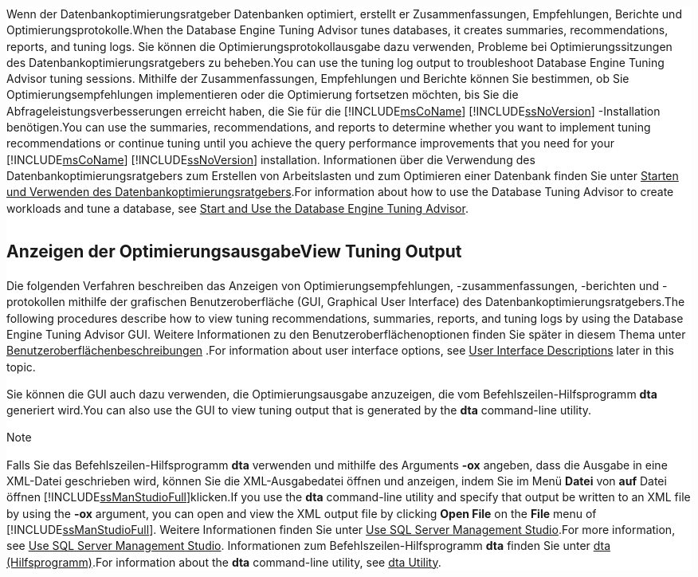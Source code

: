   <span data-ttu-id="7a900-103">Wenn der Datenbankoptimierungsratgeber Datenbanken optimiert, erstellt er Zusammenfassungen, Empfehlungen, Berichte und Optimierungsprotokolle.</span><span class="sxs-lookup"><span data-stu-id="7a900-103">When the Database Engine Tuning Advisor tunes databases, it creates summaries, recommendations, reports, and tuning logs.</span></span> <span data-ttu-id="7a900-104">Sie können die Optimierungsprotokollausgabe dazu verwenden, Probleme bei Optimierungssitzungen des Datenbankoptimierungsratgebers zu beheben.</span><span class="sxs-lookup"><span data-stu-id="7a900-104">You can use the tuning log output to troubleshoot Database Engine Tuning Advisor tuning sessions.</span></span> <span data-ttu-id="7a900-105">Mithilfe der Zusammenfassungen, Empfehlungen und Berichte können Sie bestimmen, ob Sie Optimierungsempfehlungen implementieren oder die Optimierung fortsetzen möchten, bis Sie die Abfrageleistungsverbesserungen erreicht haben, die Sie für die [!INCLUDE[msCoName](../../includes/msconame-md.md)] [!INCLUDE[ssNoVersion](../../includes/ssnoversion-md.md)] -Installation benötigen.</span><span class="sxs-lookup"><span data-stu-id="7a900-105">You can use the summaries, recommendations, and reports to determine whether you want to implement tuning recommendations or continue tuning until you achieve the query performance improvements that you need for your [!INCLUDE[msCoName](../../includes/msconame-md.md)] [!INCLUDE[ssNoVersion](../../includes/ssnoversion-md.md)] installation.</span></span> <span data-ttu-id="7a900-106">Informationen über die Verwendung des Datenbankoptimierungsratgebers zum Erstellen von Arbeitslasten und zum Optimieren einer Datenbank finden Sie unter [Starten und Verwenden des Datenbankoptimierungsratgebers](database-engine-tuning-advisor.md).</span><span class="sxs-lookup"><span data-stu-id="7a900-106">For information about how to use the Database Tuning Advisor to create workloads and tune a database, see [Start and Use the Database Engine Tuning Advisor](database-engine-tuning-advisor.md).</span></span>  
  
##  <a name="view-tuning-output"></a><a name="View"></a> <span data-ttu-id="7a900-107">Anzeigen der Optimierungsausgabe</span><span class="sxs-lookup"><span data-stu-id="7a900-107">View Tuning Output</span></span>  
 <span data-ttu-id="7a900-108">Die folgenden Verfahren beschreiben das Anzeigen von Optimierungsempfehlungen, -zusammenfassungen, -berichten und -protokollen mithilfe der grafischen Benutzeroberfläche (GUI, Graphical User Interface) des Datenbankoptimierungsratgebers.</span><span class="sxs-lookup"><span data-stu-id="7a900-108">The following procedures describe how to view tuning recommendations, summaries, reports, and tuning logs by using the Database Engine Tuning Advisor GUI.</span></span> <span data-ttu-id="7a900-109">Weitere Informationen zu den Benutzeroberflächenoptionen finden Sie später in diesem Thema unter [Benutzeroberflächenbeschreibungen](#UI) .</span><span class="sxs-lookup"><span data-stu-id="7a900-109">For information about user interface options, see [User Interface Descriptions](#UI) later in this topic.</span></span>  
  
 <span data-ttu-id="7a900-110">Sie können die GUI auch dazu verwenden, die Optimierungsausgabe anzuzeigen, die vom Befehlszeilen-Hilfsprogramm **dta** generiert wird.</span><span class="sxs-lookup"><span data-stu-id="7a900-110">You can also use the GUI to view tuning output that is generated by the **dta** command-line utility.</span></span>  
  
> [!NOTE]  
>  <span data-ttu-id="7a900-111">Falls Sie das Befehlszeilen-Hilfsprogramm **dta** verwenden und mithilfe des Arguments **-ox** angeben, dass die Ausgabe in eine XML-Datei geschrieben wird, können Sie die XML-Ausgabedatei öffnen und anzeigen, indem Sie im Menü **Datei** von **auf** Datei öffnen [!INCLUDE[ssManStudioFull](../../includes/ssmanstudiofull-md.md)]klicken.</span><span class="sxs-lookup"><span data-stu-id="7a900-111">If you use the **dta** command-line utility and specify that output be written to an XML file by using the **-ox** argument, you can open and view the XML output file by clicking **Open File** on the **File** menu of [!INCLUDE[ssManStudioFull](../../includes/ssmanstudiofull-md.md)].</span></span> <span data-ttu-id="7a900-112">Weitere Informationen finden Sie unter [Use SQL Server Management Studio](../../database-engine/use-sql-server-management-studio.md).</span><span class="sxs-lookup"><span data-stu-id="7a900-112">For more information, see [Use SQL Server Management Studio](../../database-engine/use-sql-server-management-studio.md).</span></span> <span data-ttu-id="7a900-113">Informationen zum Befehlszeilen-Hilfsprogramm **dta** finden Sie unter [dta (Hilfsprogramm)](../../tools/dta/dta-utility.md).</span><span class="sxs-lookup"><span data-stu-id="7a900-113">For information about the **dta** command-line utility, see [dta Utility](../../tools/dta/dta-utility.md).</span></span>  
  